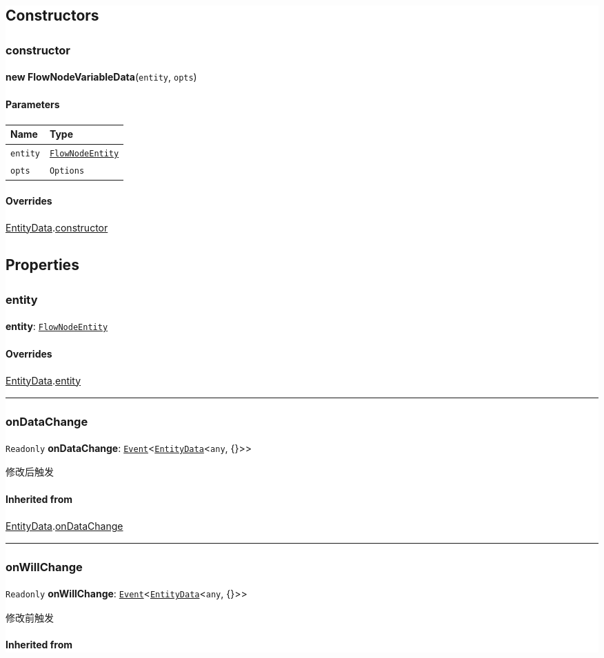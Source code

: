 ## Constructors

### constructor

**new FlowNodeVariableData**(`entity`, `opts`)

#### Parameters

| Name | Type |
| :------ | :------ |
| `entity` | [`FlowNodeEntity`](/auto-docs/editor/classes/FlowNodeEntity-1.md) |
| `opts` | `Options` |

#### Overrides

[EntityData](/auto-docs/editor/classes/EntityData.md).[constructor](/auto-docs/editor/classes/EntityData.md#constructor)

## Properties

### entity

**entity**: [`FlowNodeEntity`](/auto-docs/editor/classes/FlowNodeEntity-1.md)

#### Overrides

[EntityData](/auto-docs/editor/classes/EntityData.md).[entity](/auto-docs/editor/classes/EntityData.md#entity)

***

### onDataChange

`Readonly` **onDataChange**: [`Event`](/auto-docs/editor/interfaces/Event-1.md)<[`EntityData`](/auto-docs/editor/classes/EntityData.md)<`any`, {}>>

修改后触发

#### Inherited from

[EntityData](/auto-docs/editor/classes/EntityData.md).[onDataChange](/auto-docs/editor/classes/EntityData.md#ondatachange)

***

### onWillChange

`Readonly` **onWillChange**: [`Event`](/auto-docs/editor/interfaces/Event-1.md)<[`EntityData`](/auto-docs/editor/classes/EntityData.md)<`any`, {}>>

修改前触发

#### Inherited from
